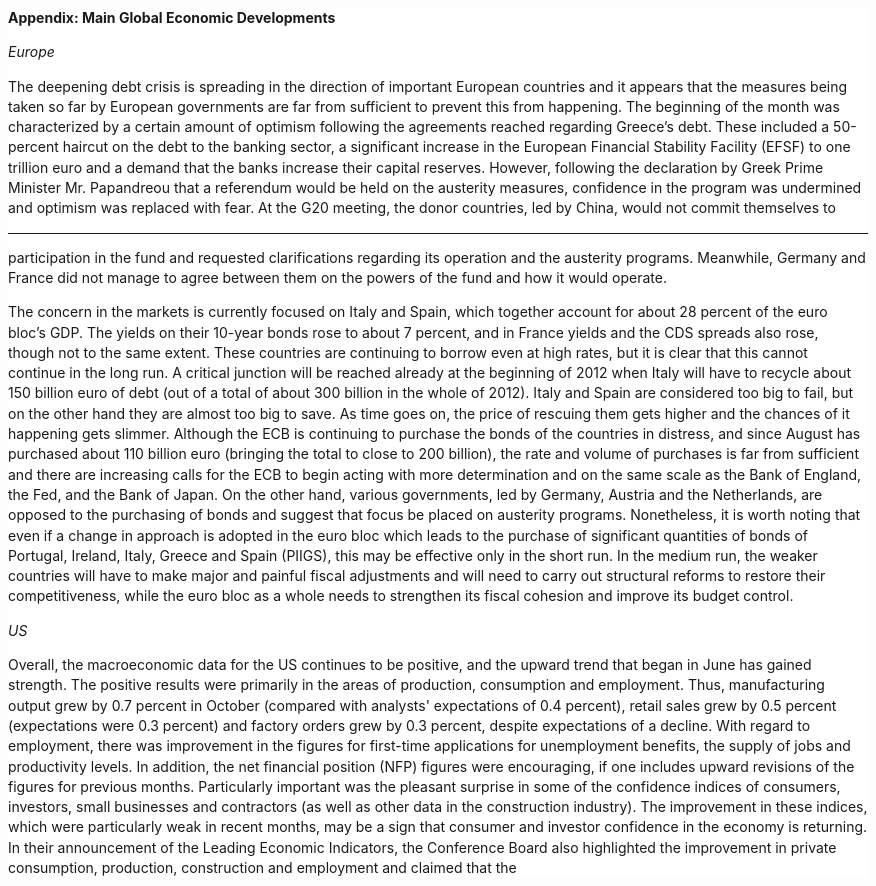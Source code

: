 **Appendix: Main Global Economic Developments**

_Europe_

The deepening debt crisis is spreading in the direction of important European
countries and it appears that the measures being taken so far by European
governments are far from sufficient to prevent this from happening. The beginning of
the month was characterized by a certain amount of optimism following the
agreements reached regarding Greece’s debt. These included a 50-percent haircut on
the debt to the banking sector, a significant increase in the European Financial
Stability Facility (EFSF) to one trillion euro and a demand that the banks increase
their capital reserves. However, following the declaration by Greek Prime Minister
Mr. Papandreou that a referendum would be held on the austerity measures,
confidence in the program was undermined and optimism was replaced with fear. At
the G20 meeting, the donor countries, led by China, would not commit themselves to


-----

participation in the fund and requested clarifications regarding its operation and the
austerity programs. Meanwhile, Germany and France did not manage to agree
between them on the powers of the fund and how it would operate.

The concern in the markets is currently focused on Italy and Spain, which together
account for about 28 percent of the euro bloc’s GDP. The yields on their 10-year
bonds rose to about 7 percent, and in France yields and the CDS spreads also rose,
though not to the same extent. These countries are continuing to borrow even at high
rates, but it is clear that this cannot continue in the long run. A critical junction will be
reached already at the beginning of 2012 when Italy will have to recycle about 150
billion euro of debt (out of a total of about 300 billion in the whole of 2012). Italy and
Spain are considered too big to fail, but on the other hand they are almost too big to
save. As time goes on, the price of rescuing them gets higher and the chances of it
happening gets slimmer. Although the ECB is continuing to purchase the bonds of the
countries in distress, and since August has purchased about 110 billion euro (bringing
the total to close to 200 billion), the rate and volume of purchases is far from
sufficient and there are increasing calls for the ECB to begin acting with more
determination and on the same scale as the Bank of England, the Fed, and the Bank of
Japan. On the other hand, various governments, led by Germany, Austria and the
Netherlands, are opposed to the purchasing of bonds and suggest that focus be placed
on austerity programs. Nonetheless, it is worth noting that even if a change in
approach is adopted in the euro bloc which leads to the purchase of significant
quantities of bonds of Portugal, Ireland, Italy, Greece and Spain (PIIGS), this may be
effective only in the short run. In the medium run, the weaker countries will have to
make major and painful fiscal adjustments and will need to carry out structural
reforms to restore their competitiveness, while the euro bloc as a whole needs to
strengthen its fiscal cohesion and improve its budget control.

_US_

Overall, the macroeconomic data for the US continues to be positive, and the upward
trend that began in June has gained strength. The positive results were primarily in the
areas of production, consumption and employment. Thus, manufacturing output grew
by 0.7 percent in October (compared with analysts' expectations of 0.4 percent), retail
sales grew by 0.5 percent (expectations were 0.3 percent) and factory orders grew by
0.3 percent, despite expectations of a decline. With regard to employment, there was
improvement in the figures for first-time applications for unemployment benefits, the
supply of jobs and productivity levels. In addition, the net financial position (NFP)
figures were encouraging, if one includes upward revisions of the figures for previous
months. Particularly important was the pleasant surprise in some of the confidence
indices of consumers, investors, small businesses and contractors (as well as other
data in the construction industry). The improvement in these indices, which were
particularly weak in recent months, may be a sign that consumer and investor
confidence in the economy is returning. In their announcement of the Leading
Economic Indicators, the Conference Board also highlighted the improvement in
private consumption, production, construction and employment and claimed that the
